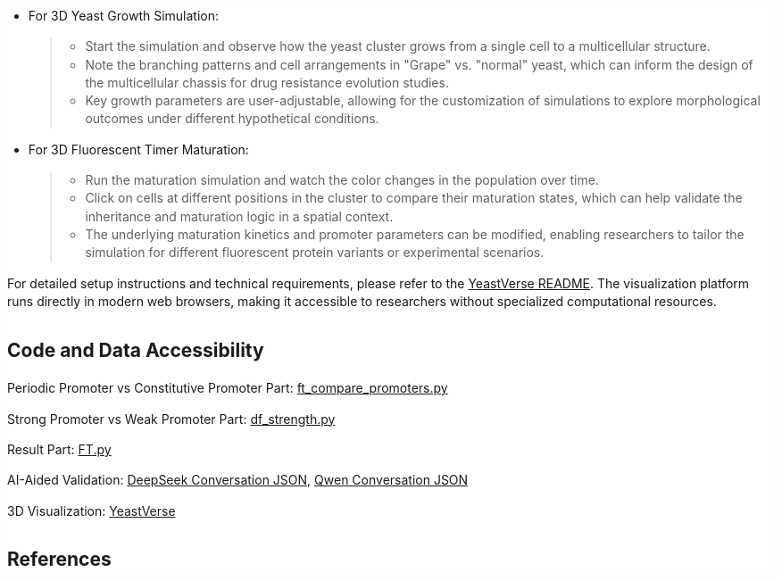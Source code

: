 - For 3D Yeast Growth Simulation:

  > - Start the simulation and observe how the yeast cluster grows from a single cell to a multicellular structure.
  > - Note the branching patterns and cell arrangements in "Grape" vs. "normal" yeast, which can inform the design of the multicellular chassis for drug resistance evolution studies.
  > - Key growth parameters are user-adjustable, allowing for the customization of simulations to explore morphological outcomes under different hypothetical conditions.

- For 3D Fluorescent Timer Maturation:

  > - Run the maturation simulation and watch the color changes in the population over time.
  > - Click on cells at different positions in the cluster to compare their maturation states, which can help validate the inheritance and maturation logic in a spatial context.
  > - The underlying maturation kinetics and promoter parameters can be modified, enabling researchers to tailor the simulation for different fluorescent protein variants or experimental scenarios.

For detailed setup instructions and technical requirements, please refer to the [YeastVerse README](https://gitlab.igem.org/2025/fudan/-/blob/main/model/YeastVerse/README.md). The visualization platform runs directly in modern web browsers, making it accessible to researchers without specialized computational resources.

## Code and Data Accessibility

Periodic Promoter vs Constitutive Promoter Part: [ft_compare_promoters.py](https://gitlab.igem.org/2025/fudan/-/blob/main/model/ft_compare_promoters.py)

Strong Promoter vs Weak Promoter Part: [df_strength.py](https://gitlab.igem.org/2025/fudan/-/blob/main/model/df_strength.py)

Result Part: [FT.py](https://gitlab.igem.org/2025/fudan/-/blob/main/model/FT.py)

AI-Aided Validation: [DeepSeek Conversation JSON](https://gitlab.igem.org/2025/fudan/-/blob/main/model/AI_DeepSeek_Assistant.json), [Qwen Conversation JSON](https://gitlab.igem.org/2025/fudan/-/blob/main/model/AI_Qwen_Assistant.json)

3D Visualization: [YeastVerse](https://gitlab.igem.org/2025/fudan/-/tree/main/model/YeastVerse)


## References

[^1]: Subach, F. V., Subach, O. M., Gundorov, I. S., Morozova, K. S., Piatkevich, K. D., Cuervo, A. M., & Verkhusha, V. V. (2009). Monomeric fluorescent timers that change color from blue to red report on cellular trafficking. *Nature Chemical Biology*, 5(2), 118–126. DOI: 10.1038/nchembio.138
[^2]: Lee, M. E., DeLoache, W. C., Cervantes, B., & Dueber, J. E. (2015). A highly characterized yeast toolkit for modular, multipart assembly. *ACS Synthetic Biology*, 4, 975–986. DOI: 10.1021/sb500366v
[^3]: Penadés, J. R., Gottweis, J., He, L., Patkowski, J. B., Daryin, A., Weng, W.-H., Tu, T., Palepu, A., Myaskovsky, A., Pawlosky, A., Natarajan, V., Karthikesalingam, A., & Costa, T. R. D. (2025). AI mirrors experimental science to uncover a mechanism of gene transfer crucial to bacterial evolution. *Cell*, 188(5), 1–12. DOI: 10.1016/j.cell.2025.08.018
[^4]: Kutta, W. (1901). Beitrag zur näherungsweisen Integration totaler Differentialgleichungen. *Teubner*.
[^5]: Butcher, J. C. (2000). Numerical methods for ordinary differential equations in the 20th century. *Journal of Computational and Applied Mathematics*, 125(1-2), 1-29. DOI: 10.1016/S0377-0427(00)00455-6
[^6]: Di Talia, S., Skotheim, J. M., Bean, J. M., Siggia, E. D., & Cross, F. R. (2007). The effects of molecular noise and size control on variability in the budding yeast cell cycle. *Nature*, 448(7156), 947–951. DOI: 10.1038/nature06072
[^7]: Kari, H., Bandi, S. M. S., Kumar, A., & Yella, V. R. (2023). DeePromClass: Delineator for eukaryotic core promoters employing deep neural networks. *IEEE/ACM Transactions on Computational Biology and Bioinformatics*, 20(1), 802–807. DOI: 10.1109/TCBB.2022.3163418
[^8]: Brodsky, A. S., & Silver, P. A. (2000). Pre-mRNA processing factors are required for nuclear export. *RNA (New York, N.Y.)*, 6(12), 1737–1749. DOI: 10.1017/s1355838200001059
[^9]: Ratcliff, W., Fankhauser, J., Rogers, D. et al. (2015). Origins of multicellular evolvability in snowflake yeast. *Nat Commun*, 6, 6102. DOI: 10.1038/ncomms7102
[^10]: Fukuda, N. (2023). Apparent diameter and cell density of yeast strains with different ploidy. *Sci Rep* 13, 1513. DOI: 10.1038/s41598-023-28800-z
[^11]: Alalam, H., Zepeda-Martínez, J. A., & Sunnerhagen, P. (2022). Global SLAM-seq for accurate mRNA decay determination and identification of NMD targets. *RNA*, 28(6), 905-915. DOI: 10.1261/rna.079077.121
[^12]: Arrhenius, S. (1889). Über die Reaktionsgeschwindigkeit bei der Inversion von Rohrzucker durch Säuren. *Zeitschrift für physikalische Chemie*, 4(1), 226-248.
[^13]: Bertrand, E., Chartrand, P., Schaefer, M., Shenoy, S. M., Singer, R. H., & Long, R. M. (1998). Localization of ASH1 mRNA particles in living yeast. *Molecular Cell*, 2(4), 437–445. DOI: 10.1016/S1097-2765(00)80143-4
